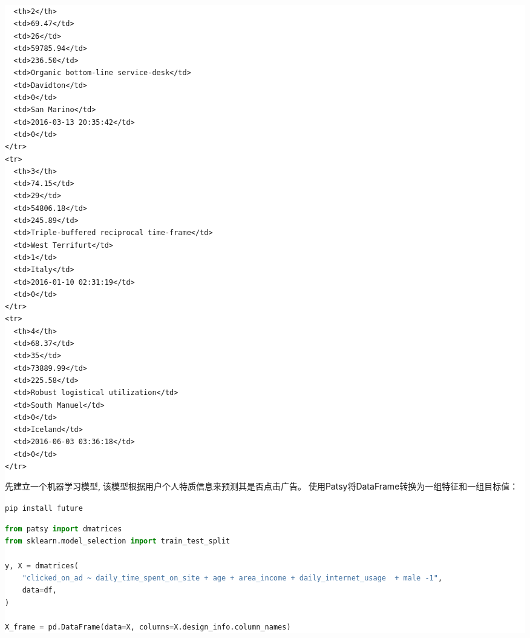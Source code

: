       <th>2</th>
      <td>69.47</td>
      <td>26</td>
      <td>59785.94</td>
      <td>236.50</td>
      <td>Organic bottom-line service-desk</td>
      <td>Davidton</td>
      <td>0</td>
      <td>San Marino</td>
      <td>2016-03-13 20:35:42</td>
      <td>0</td>
    </tr>
    <tr>
      <th>3</th>
      <td>74.15</td>
      <td>29</td>
      <td>54806.18</td>
      <td>245.89</td>
      <td>Triple-buffered reciprocal time-frame</td>
      <td>West Terrifurt</td>
      <td>1</td>
      <td>Italy</td>
      <td>2016-01-10 02:31:19</td>
      <td>0</td>
    </tr>
    <tr>
      <th>4</th>
      <td>68.37</td>
      <td>35</td>
      <td>73889.99</td>
      <td>225.58</td>
      <td>Robust logistical utilization</td>
      <td>South Manuel</td>
      <td>0</td>
      <td>Iceland</td>
      <td>2016-06-03 03:36:18</td>
      <td>0</td>
    </tr>
  </tbody>
</table>
</div>



先建立一个机器学习模型, 该模型根据用户个人特质信息来预测其是否点击广告。
使用Patsy将DataFrame转换为一组特征和一组目标值：


```python
pip install future
```

```python
from patsy import dmatrices
from sklearn.model_selection import train_test_split

y, X = dmatrices(
    "clicked_on_ad ~ daily_time_spent_on_site + age + area_income + daily_internet_usage  + male -1",
    data=df,
)

X_frame = pd.DataFrame(data=X, columns=X.design_info.column_names)


```
